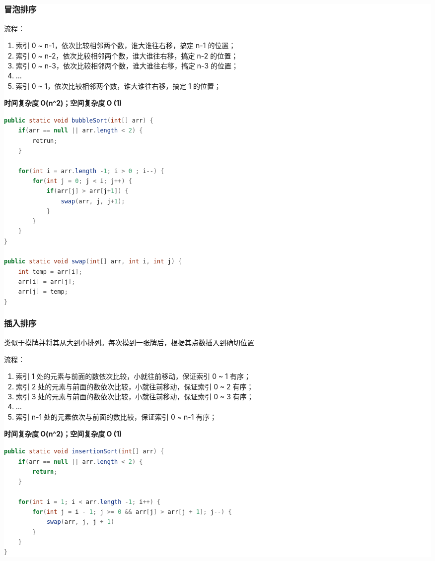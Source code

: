 ### 冒泡排序

流程：

1. 索引 0 ~ n-1，依次比较相邻两个数，谁大谁往右移，搞定 n-1 的位置；
2. 索引 0 ~ n-2，依次比较相邻两个数，谁大谁往右移，搞定 n-2 的位置；
3. 索引 0 ~ n-3，依次比较相邻两个数，谁大谁往右移，搞定 n-3 的位置；
4. ...
5. 索引 0 ~ 1，依次比较相邻两个数，谁大谁往右移，搞定 1 的位置；

**时间复杂度 O(n^2)；空间复杂度 O (1)**

```java
public static void bubbleSort(int[] arr) {
    if(arr == null || arr.length < 2) {
    	retrun;
    }
    
	for(int i = arr.length -1; i > 0 ; i--) {
    	for(int j = 0; j < i; j++) {
        	if(arr[j] > arr[j+1]) {
            	swap(arr, j, j+1);
            }
        }
    }
} 

public static void swap(int[] arr, int i, int j) {
	int temp = arr[i];
    arr[i] = arr[j];
    arr[j] = temp;
}
```

### 插入排序

类似于摸牌并将其从大到小排列。每次摸到一张牌后，根据其点数插入到确切位置

流程：

1. 索引 1 处的元素与前面的数依次比较，小就往前移动，保证索引 0 ~ 1 有序；
2. 索引 2 处的元素与前面的数依次比较，小就往前移动，保证索引 0 ~ 2 有序；
3. 索引 3 处的元素与前面的数依次比较，小就往前移动，保证索引 0 ~ 3 有序；
4. ...
5. 索引 n-1 处的元素依次与前面的数比较，保证索引 0 ~ n-1 有序；

**时间复杂度 O(n^2)；空间复杂度 O (1)**

```java
public static void insertionSort(int[] arr) {
	if(arr == null || arr.length < 2) {
		return;
    }
    
    for(int i = 1; i < arr.length -1; i++) {
    	for(int j = i - 1; j >= 0 && arr[j] > arr[j + 1]; j--) {
        	swap(arr, j, j + 1)
        }
    }
} 
```
